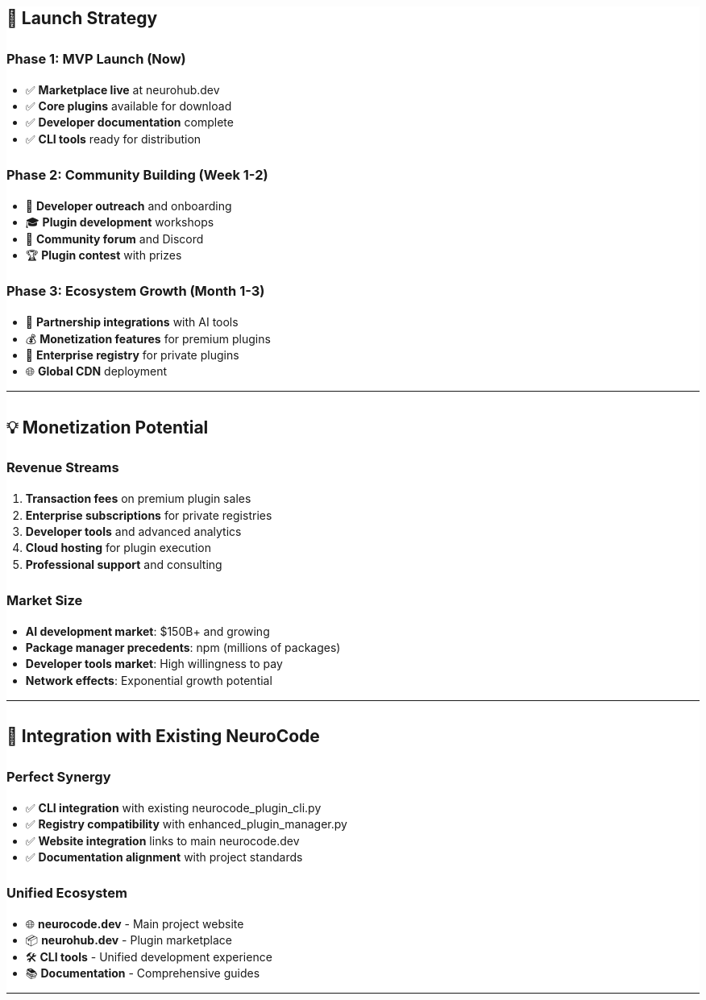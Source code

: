 ## 🎯 **Launch Strategy**

### **Phase 1: MVP Launch (Now)**
- ✅ **Marketplace live** at neurohub.dev
- ✅ **Core plugins** available for download
- ✅ **Developer documentation** complete
- ✅ **CLI tools** ready for distribution

### **Phase 2: Community Building (Week 1-2)**
- 📢 **Developer outreach** and onboarding
- 🎓 **Plugin development** workshops
- 💬 **Community forum** and Discord
- 🏆 **Plugin contest** with prizes

### **Phase 3: Ecosystem Growth (Month 1-3)**
- 🔗 **Partnership integrations** with AI tools
- 💰 **Monetization features** for premium plugins
- 🏢 **Enterprise registry** for private plugins
- 🌐 **Global CDN** deployment

---

## 💡 **Monetization Potential**

### **Revenue Streams**
1. **Transaction fees** on premium plugin sales
2. **Enterprise subscriptions** for private registries
3. **Developer tools** and advanced analytics
4. **Cloud hosting** for plugin execution
5. **Professional support** and consulting

### **Market Size**
- **AI development market**: $150B+ and growing
- **Package manager precedents**: npm (millions of packages)
- **Developer tools market**: High willingness to pay
- **Network effects**: Exponential growth potential

---

## 🔗 **Integration with Existing NeuroCode**

### **Perfect Synergy**
- ✅ **CLI integration** with existing neurocode_plugin_cli.py
- ✅ **Registry compatibility** with enhanced_plugin_manager.py
- ✅ **Website integration** links to main neurocode.dev
- ✅ **Documentation alignment** with project standards

### **Unified Ecosystem**
- 🌐 **neurocode.dev** - Main project website
- 📦 **neurohub.dev** - Plugin marketplace
- 🛠️ **CLI tools** - Unified development experience
- 📚 **Documentation** - Comprehensive guides

---